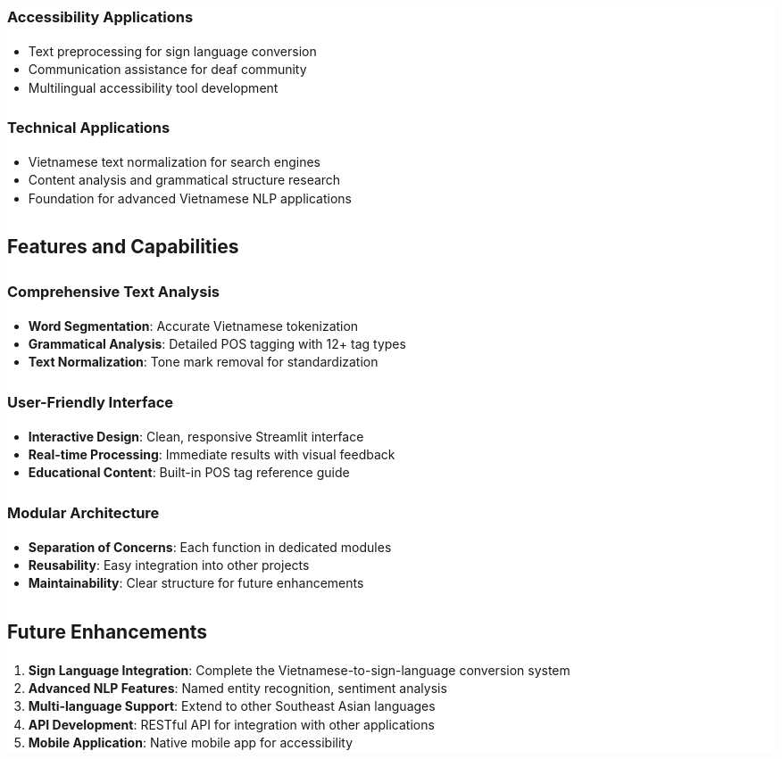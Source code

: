 ### Accessibility Applications
- Text preprocessing for sign language conversion
- Communication assistance for deaf community
- Multilingual accessibility tool development

### Technical Applications
- Vietnamese text normalization for search engines
- Content analysis and grammatical structure research
- Foundation for advanced Vietnamese NLP applications

## Features and Capabilities

### Comprehensive Text Analysis
- **Word Segmentation**: Accurate Vietnamese tokenization
- **Grammatical Analysis**: Detailed POS tagging with 12+ tag types
- **Text Normalization**: Tone mark removal for standardization

### User-Friendly Interface
- **Interactive Design**: Clean, responsive Streamlit interface
- **Real-time Processing**: Immediate results with visual feedback
- **Educational Content**: Built-in POS tag reference guide

### Modular Architecture
- **Separation of Concerns**: Each function in dedicated modules
- **Reusability**: Easy integration into other projects
- **Maintainability**: Clear structure for future enhancements

## Future Enhancements

1. **Sign Language Integration**: Complete the Vietnamese-to-sign-language conversion system
2. **Advanced NLP Features**: Named entity recognition, sentiment analysis
3. **Multi-language Support**: Extend to other Southeast Asian languages
4. **API Development**: RESTful API for integration with other applications
5. **Mobile Application**: Native mobile app for accessibility
